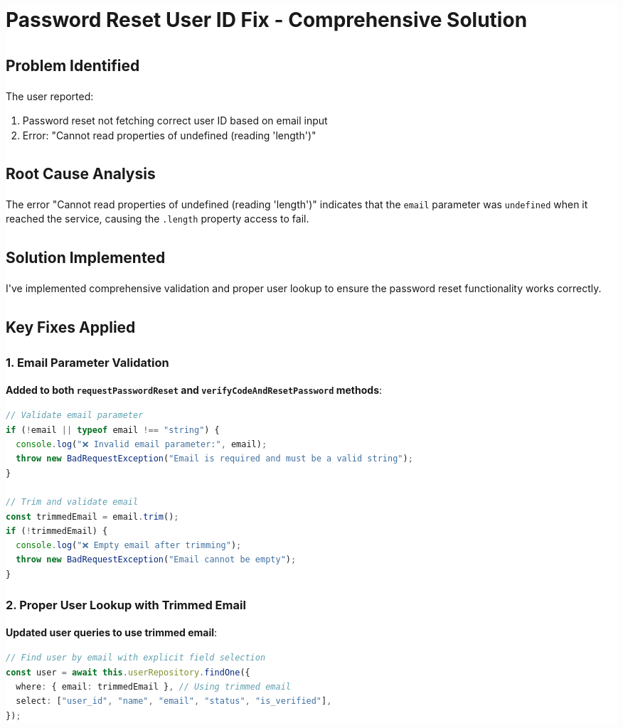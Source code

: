 # Password Reset User ID Fix - Comprehensive Solution

## Problem Identified

The user reported:

1. Password reset not fetching correct user ID based on email input
2. Error: "Cannot read properties of undefined (reading 'length')"

## Root Cause Analysis

The error "Cannot read properties of undefined (reading 'length')" indicates that the `email` parameter was `undefined` when it reached the service, causing the `.length` property access to fail.

## Solution Implemented

I've implemented comprehensive validation and proper user lookup to ensure the password reset functionality works correctly.

## Key Fixes Applied

### 1. Email Parameter Validation

**Added to both `requestPasswordReset` and `verifyCodeAndResetPassword` methods**:

```typescript
// Validate email parameter
if (!email || typeof email !== "string") {
  console.log("❌ Invalid email parameter:", email);
  throw new BadRequestException("Email is required and must be a valid string");
}

// Trim and validate email
const trimmedEmail = email.trim();
if (!trimmedEmail) {
  console.log("❌ Empty email after trimming");
  throw new BadRequestException("Email cannot be empty");
}
```

### 2. Proper User Lookup with Trimmed Email

**Updated user queries to use trimmed email**:

```typescript
// Find user by email with explicit field selection
const user = await this.userRepository.findOne({
  where: { email: trimmedEmail }, // Using trimmed email
  select: ["user_id", "name", "email", "status", "is_verified"],
});
```
